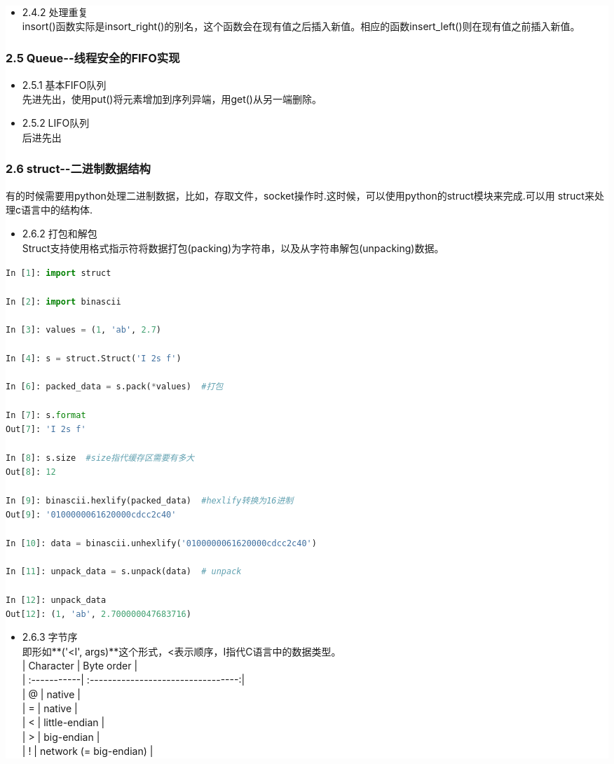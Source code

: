 - 2.4.2 处理重复  
insort()函数实际是insort_right()的别名，这个函数会在现有值之后插入新值。相应的函数insert_left()则在现有值之前插入新值。  


### 2.5 Queue--线程安全的FIFO实现  

- 2.5.1 基本FIFO队列  
先进先出，使用put()将元素增加到序列异端，用get()从另一端删除。  

- 2.5.2 LIFO队列  
后进先出  

### 2.6 struct--二进制数据结构  
有的时候需要用python处理二进制数据，比如，存取文件，socket操作时.这时候，可以使用python的struct模块来完成.可以用 struct来处理c语言中的结构体.  

- 2.6.2 打包和解包  
Struct支持使用格式指示符将数据打包(packing)为字符串，以及从字符串解包(unpacking)数据。  
```Python
In [1]: import struct

In [2]: import binascii

In [3]: values = (1, 'ab', 2.7)

In [4]: s = struct.Struct('I 2s f')

In [6]: packed_data = s.pack(*values)  #打包

In [7]: s.format
Out[7]: 'I 2s f'

In [8]: s.size  #size指代缓存区需要有多大
Out[8]: 12

In [9]: binascii.hexlify(packed_data)  #hexlify转换为16进制  
Out[9]: '0100000061620000cdcc2c40'  

In [10]: data = binascii.unhexlify('0100000061620000cdcc2c40')

In [11]: unpack_data = s.unpack(data)  # unpack

In [12]: unpack_data
Out[12]: (1, 'ab', 2.700000047683716)
```  

- 2.6.3 字节序  
即形如**('<I', args)**这个形式，<表示顺序，I指代C语言中的数据类型。  
| Character   | Byte order                         |  
| :-----------| :---------------------------------:|  
| @           | native                             |  
| =           | native                             |  
| <           | little-endian                      |  
| >           | big-endian                         |  
| !           | network (= big-endian)             |  
